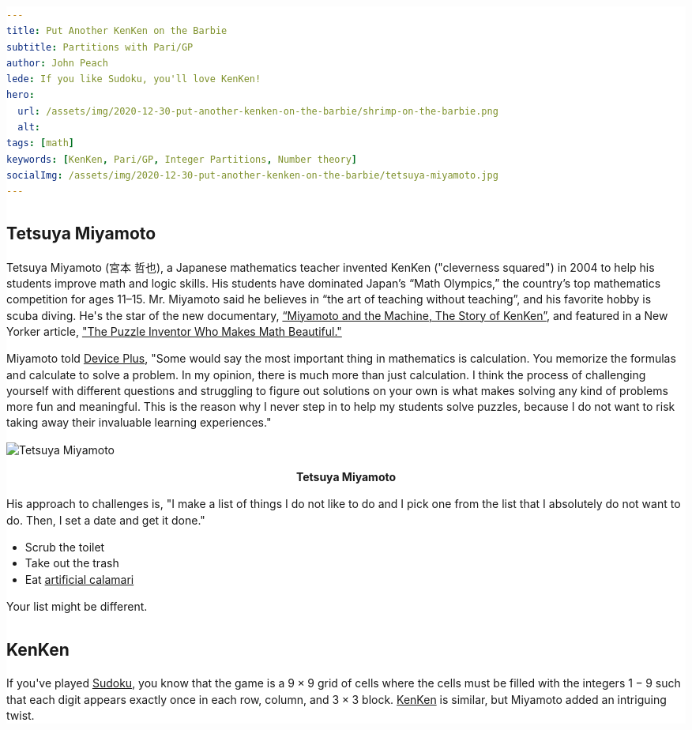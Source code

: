 ```yaml
---
title: Put Another KenKen on the Barbie
subtitle: Partitions with Pari/GP
author: John Peach
lede: If you like Sudoku, you'll love KenKen!
hero:
  url: /assets/img/2020-12-30-put-another-kenken-on-the-barbie/shrimp-on-the-barbie.png
  alt:
tags: [math]
keywords: [KenKen, Pari/GP, Integer Partitions, Number theory]
socialImg: /assets/img/2020-12-30-put-another-kenken-on-the-barbie/tetsuya-miyamoto.jpg
---
```


## Tetsuya Miyamoto

Tetsuya Miyamoto (宮本 哲也), a Japanese mathematics teacher invented KenKen ("cleverness squared") in 2004 to help his students improve math and logic skills. His students have dominated Japan’s “Math Olympics,” the country’s top mathematics competition for ages 11–15. Mr. Miyamoto said he believes in “the art of teaching without teaching”, and his favorite hobby is scuba diving. He's the star of the new documentary, [“Miyamoto and the Machine, The Story of KenKen”](https://www.miyamotoandthemachine.com/), and featured in a New Yorker article, ["The Puzzle Inventor Who Makes Math Beautiful."](https://www.newyorker.com/culture/the-new-yorker-documentary/the-puzzle-inventor-who-makes-math-beautiful)

Miyamoto told [Device Plus](https://www.deviceplus.com/others/interviews/kenken-puzzle-inventors-tips-for-engineers/), "Some would say the most important thing in mathematics is calculation. You memorize the formulas and calculate to solve a problem. In my opinion, there is much more than just calculation. I think the process of challenging yourself with different questions and struggling to figure out solutions on your own is what makes solving any kind of problems more fun and meaningful. This is the reason why I never step in to help my students solve puzzles, because I do not want to risk taking away their invaluable learning experiences."

![Tetsuya Miyamoto](/assets/img/2020-12-30-put-another-kenken-on-the-barbie/tetsuya-miyamoto.jpg)

<p align = "center"><b>Tetsuya Miyamoto</b></p>

His approach to challenges is, "I make a list of things I do not like to do and I pick one from the list that I absolutely do not want to do. Then, I set a date and get it done."

- Scrub the toilet
- Take out the trash
- Eat [artificial calamari](https://www.thisamericanlife.org/725/turkey-in-a-face-mask/act-one-3)

Your list might be different.

## KenKen

If you've played [Sudoku](https://www.websudoku.com/), you know that the game is a $9 \times 9$ grid of cells where the cells must be filled with the integers $1 - 9$ such that each digit appears exactly once in each row, column, and $3 \times 3$ block. [KenKen](http://www.kenkenpuzzle.com/) is similar, but Miyamoto added an intriguing twist.
